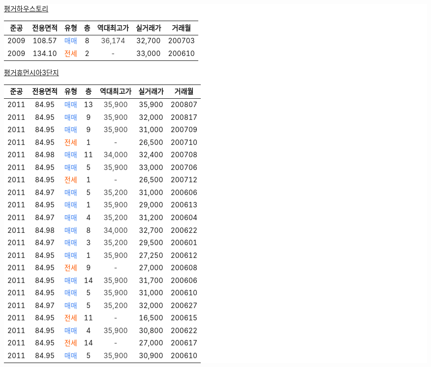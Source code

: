 [평거하우스토리](https://search.naver.com/search.naver?query=%EA%B2%BD%EC%83%81%EB%82%A8%EB%8F%84+%EC%A7%84%EC%A3%BC%EC%8B%9C+%ED%8F%89%EA%B1%B0%EB%8F%99+%ED%8F%89%EA%B1%B0%ED%95%98%EC%9A%B0%EC%8A%A4%ED%86%A0%EB%A6%AC)

|준공|전용면적|유형|층|역대최고가|실거래가|거래월|
|:---:|:---:|:---:|:---:|:---:|:---:|:---:|
|2009|108.57|<span style="color:#4285f3">매매</span>|8|<span style="color:#444444">36,174</span>|32,700|200703|
|2009|134.10|<span style="color:#ff5a00">전세</span>|2|<span style="color:#444444">-</span>|33,000|200610|


<script async src="//pagead2.googlesyndication.com/pagead/js/adsbygoogle.js"></script>

<ins class="adsbygoogle"
     style="display:block"
     data-ad-client="ca-pub-2446590836940007"
     data-ad-slot="1659523306"
     data-ad-format="auto"
     data-full-width-responsive="true"></ins>
<script>
(adsbygoogle = window.adsbygoogle || []).push({});
</script>


[평거휴먼시아3단지](https://search.naver.com/search.naver?query=%EA%B2%BD%EC%83%81%EB%82%A8%EB%8F%84+%EC%A7%84%EC%A3%BC%EC%8B%9C+%ED%8F%89%EA%B1%B0%EB%8F%99+%ED%8F%89%EA%B1%B0%ED%9C%B4%EB%A8%BC%EC%8B%9C%EC%95%843%EB%8B%A8%EC%A7%80)

|준공|전용면적|유형|층|역대최고가|실거래가|거래월|
|:---:|:---:|:---:|:---:|:---:|:---:|:---:|
|2011|84.95|<span style="color:#4285f3">매매</span>|13|<span style="color:#444444">35,900</span>|35,900|200807|
|2011|84.95|<span style="color:#4285f3">매매</span>|9|<span style="color:#444444">35,900</span>|32,000|200817|
|2011|84.95|<span style="color:#4285f3">매매</span>|9|<span style="color:#444444">35,900</span>|31,000|200709|
|2011|84.95|<span style="color:#ff5a00">전세</span>|1|<span style="color:#444444">-</span>|26,500|200710|
|2011|84.98|<span style="color:#4285f3">매매</span>|11|<span style="color:#444444">34,000</span>|32,400|200708|
|2011|84.95|<span style="color:#4285f3">매매</span>|5|<span style="color:#444444">35,900</span>|33,000|200706|
|2011|84.95|<span style="color:#ff5a00">전세</span>|1|<span style="color:#444444">-</span>|26,500|200712|
|2011|84.97|<span style="color:#4285f3">매매</span>|5|<span style="color:#444444">35,200</span>|31,000|200606|
|2011|84.95|<span style="color:#4285f3">매매</span>|1|<span style="color:#444444">35,900</span>|29,000|200613|
|2011|84.97|<span style="color:#4285f3">매매</span>|4|<span style="color:#444444">35,200</span>|31,200|200604|
|2011|84.98|<span style="color:#4285f3">매매</span>|8|<span style="color:#444444">34,000</span>|32,700|200622|
|2011|84.97|<span style="color:#4285f3">매매</span>|3|<span style="color:#444444">35,200</span>|29,500|200601|
|2011|84.95|<span style="color:#4285f3">매매</span>|1|<span style="color:#444444">35,900</span>|27,250|200612|
|2011|84.95|<span style="color:#ff5a00">전세</span>|9|<span style="color:#444444">-</span>|27,000|200608|
|2011|84.95|<span style="color:#4285f3">매매</span>|14|<span style="color:#444444">35,900</span>|31,700|200606|
|2011|84.95|<span style="color:#4285f3">매매</span>|5|<span style="color:#444444">35,900</span>|31,000|200610|
|2011|84.97|<span style="color:#4285f3">매매</span>|5|<span style="color:#444444">35,200</span>|32,000|200627|
|2011|84.95|<span style="color:#ff5a00">전세</span>|11|<span style="color:#444444">-</span>|16,500|200615|
|2011|84.95|<span style="color:#4285f3">매매</span>|4|<span style="color:#444444">35,900</span>|30,800|200622|
|2011|84.95|<span style="color:#ff5a00">전세</span>|14|<span style="color:#444444">-</span>|27,000|200617|
|2011|84.95|<span style="color:#4285f3">매매</span>|5|<span style="color:#444444">35,900</span>|30,900|200610|